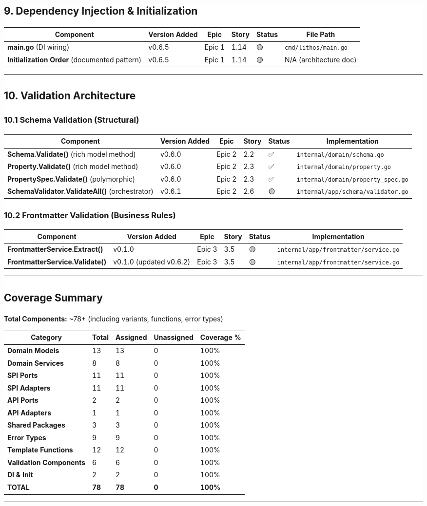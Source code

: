 
## 9. Dependency Injection & Initialization

| Component                                     | Version Added | Epic   | Story | Status | File Path              |
| --------------------------------------------- | ------------- | ------ | ----- | ------ | ---------------------- |
| **main.go** (DI wiring)                       | v0.6.5        | Epic 1 | 1.14  | 🟡     | `cmd/lithos/main.go`   |
| **Initialization Order** (documented pattern) | v0.6.5        | Epic 1 | 1.14  | 🟡     | N/A (architecture doc) |

---

## 10. Validation Architecture

### 10.1 Schema Validation (Structural)

| Component                                        | Version Added | Epic   | Story | Status | Implementation                     |
| ------------------------------------------------ | ------------- | ------ | ----- | ------ | ---------------------------------- |
| **Schema.Validate()** (rich model method)        | v0.6.0        | Epic 2 | 2.2   | ✅     | `internal/domain/schema.go`        |
| **Property.Validate()** (rich model method)      | v0.6.0        | Epic 2 | 2.3   | ✅     | `internal/domain/property.go`      |
| **PropertySpec.Validate()** (polymorphic)        | v0.6.0        | Epic 2 | 2.3   | ✅     | `internal/domain/property_spec.go` |
| **SchemaValidator.ValidateAll()** (orchestrator) | v0.6.1        | Epic 2 | 2.6   | 🟡     | `internal/app/schema/validator.go` |

### 10.2 Frontmatter Validation (Business Rules)

| Component                         | Version Added           | Epic   | Story | Status | Implementation                        |
| --------------------------------- | ----------------------- | ------ | ----- | ------ | ------------------------------------- |
| **FrontmatterService.Extract()**  | v0.1.0                  | Epic 3 | 3.5   | 🟡     | `internal/app/frontmatter/service.go` |
| **FrontmatterService.Validate()** | v0.1.0 (updated v0.6.2) | Epic 3 | 3.5   | 🟡     | `internal/app/frontmatter/service.go` |

---

## Coverage Summary

**Total Components:** ~78+ (including variants, functions, error types)

| Category                  | Total  | Assigned | Unassigned | Coverage % |
| ------------------------- | ------ | -------- | ---------- | ---------- |
| **Domain Models**         | 13     | 13       | 0          | 100%       |
| **Domain Services**       | 8      | 8        | 0          | 100%       |
| **SPI Ports**             | 11     | 11       | 0          | 100%       |
| **SPI Adapters**          | 11     | 11       | 0          | 100%       |
| **API Ports**             | 2      | 2        | 0          | 100%       |
| **API Adapters**          | 1      | 1        | 0          | 100%       |
| **Shared Packages**       | 3      | 3        | 0          | 100%       |
| **Error Types**           | 9      | 9        | 0          | 100%       |
| **Template Functions**    | 12     | 12       | 0          | 100%       |
| **Validation Components** | 6      | 6        | 0          | 100%       |
| **DI & Init**             | 2      | 2        | 0          | 100%       |
| **TOTAL**                 | **78** | **78**   | **0**      | **100%**   |

---